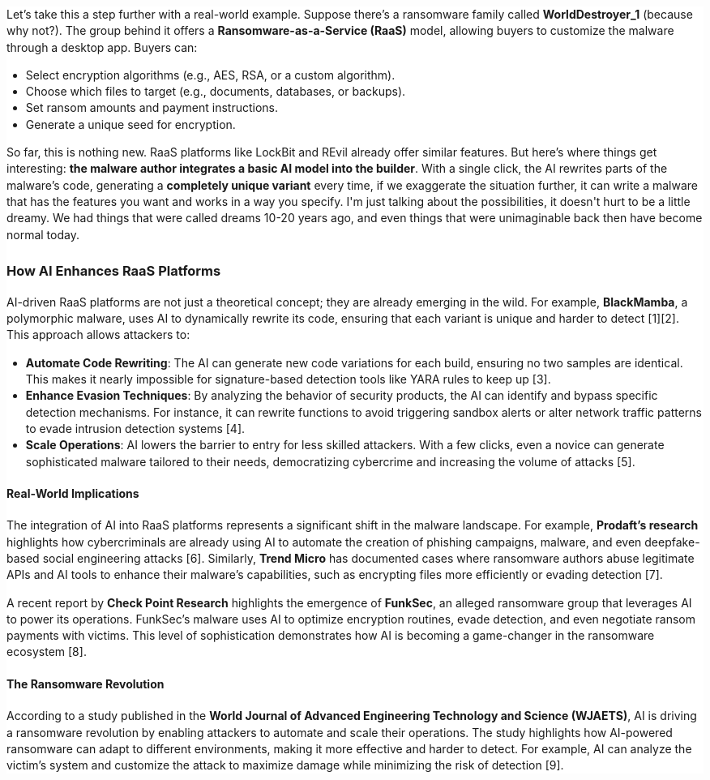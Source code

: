 Let’s take this a step further with a real-world example. Suppose there’s a ransomware family called **WorldDestroyer_1** (because why not?). The group behind it offers a **Ransomware-as-a-Service (RaaS)** model, allowing buyers to customize the malware through a desktop app. Buyers can:

* Select encryption algorithms (e.g., AES, RSA, or a custom algorithm).
* Choose which files to target (e.g., documents, databases, or backups).
* Set ransom amounts and payment instructions.
* Generate a unique seed for encryption.

So far, this is nothing new. RaaS platforms like LockBit and REvil already offer similar features. But here’s where things get interesting: **the malware author integrates a basic AI model into the builder**. With a single click, the AI rewrites parts of the malware’s code, generating a **completely unique variant** every time, if we exaggerate the situation further, it can write a malware that has the features you want and works in a way you specify. I'm just talking about the possibilities, it doesn't hurt to be a little dreamy. We had things that were called dreams 10-20 years ago, and even things that were unimaginable back then have become normal today.

### **How AI Enhances RaaS Platforms**

AI-driven RaaS platforms are not just a theoretical concept; they are already emerging in the wild. For example, **BlackMamba**, a polymorphic malware, uses AI to dynamically rewrite its code, ensuring that each variant is unique and harder to detect [1][2]. This approach allows attackers to:

* **Automate Code Rewriting**: The AI can generate new code variations for each build, ensuring no two samples are identical. This makes it nearly impossible for signature-based detection tools like YARA rules to keep up [3].
* **Enhance Evasion Techniques**: By analyzing the behavior of security products, the AI can identify and bypass specific detection mechanisms. For instance, it can rewrite functions to avoid triggering sandbox alerts or alter network traffic patterns to evade intrusion detection systems [4].
* **Scale Operations**: AI lowers the barrier to entry for less skilled attackers. With a few clicks, even a novice can generate sophisticated malware tailored to their needs, democratizing cybercrime and increasing the volume of
  attacks [5].

#### **Real-World Implications**

The integration of AI into RaaS platforms represents a significant shift in the malware landscape. For example, **Prodaft’s research** highlights how cybercriminals are already using AI to automate the creation of phishing campaigns, malware, and even deepfake-based social engineering attacks [6]. Similarly, **Trend Micro** has documented cases where ransomware authors abuse legitimate APIs and AI tools to enhance their malware’s capabilities, such as encrypting files more efficiently or evading detection [7].

A recent report by **Check Point Research** highlights the emergence of **FunkSec**, an alleged ransomware group that leverages AI to power its operations.
FunkSec’s malware uses AI to optimize encryption routines, evade detection, and even negotiate ransom payments with victims. This level of sophistication demonstrates how AI is becoming a game-changer in the ransomware ecosystem [8].

#### **The Ransomware Revolution**

According to a study published in the **World Journal of Advanced Engineering Technology and Science (WJAETS)**, AI is driving a ransomware revolution by enabling attackers to automate and scale their operations. The study highlights how AI-powered ransomware can adapt to different environments, making it more effective and harder to detect. For example, AI can analyze the victim’s system and customize the attack to maximize damage while minimizing the risk of detection [9].
